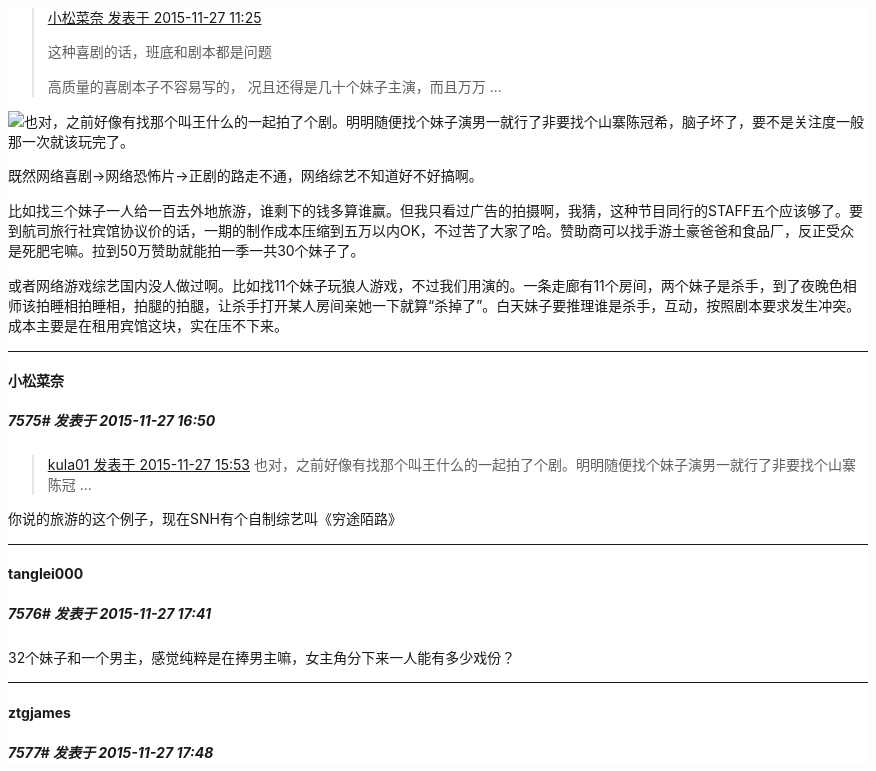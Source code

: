 

<blockquote><a href="httphttps://bbs.saraba1st.com/2b/forum.php?mod=redirect&amp;goto=findpost&amp;pid=30862530&amp;ptid=1105387" target="_blank">小松菜奈 发表于 2015-11-27 11:25</a>

这种喜剧的话，班底和剧本都是问题


高质量的喜剧本子不容易写的， 况且还得是几十个妹子主演，而且万万 ...</blockquote>
<img src="https://static.saraba1st.com/image/smiley/nq/010.gif" referrerpolicy="no-referrer">也对，之前好像有找那个叫王什么的一起拍了个剧。明明随便找个妹子演男一就行了非要找个山寨陈冠希，脑子坏了，要不是关注度一般那一次就该玩完了。


既然网络喜剧→网络恐怖片→正剧的路走不通，网络综艺不知道好不好搞啊。   


比如找三个妹子一人给一百去外地旅游，谁剩下的钱多算谁赢。但我只看过广告的拍摄啊，我猜，这种节目同行的STAFF五个应该够了。要到航司旅行社宾馆协议价的话，一期的制作成本压缩到五万以内OK，不过苦了大家了哈。赞助商可以找手游土豪爸爸和食品厂，反正受众是死肥宅嘛。拉到50万赞助就能拍一季一共30个妹子了。


或者网络游戏综艺国内没人做过啊。比如找11个妹子玩狼人游戏，不过我们用演的。一条走廊有11个房间，两个妹子是杀手，到了夜晚色相师该拍睡相拍睡相，拍腿的拍腿，让杀手打开某人房间亲她一下就算“杀掉了”。白天妹子要推理谁是杀手，互动，按照剧本要求发生冲突。 成本主要是在租用宾馆这块，实在压不下来。







*****

####  小松菜奈  
##### 7575#       发表于 2015-11-27 16:50



<blockquote><a href="httphttps://bbs.saraba1st.com/2b/forum.php?mod=redirect&amp;amp;goto=findpost&amp;amp;pid=30865121&amp;amp;ptid=1105387" target="_blank">kula01 发表于 2015-11-27 15:53</a>
也对，之前好像有找那个叫王什么的一起拍了个剧。明明随便找个妹子演男一就行了非要找个山寨陈冠 ...</blockquote>
你说的旅游的这个例子，现在SNH有个自制综艺叫《穷途陌路》







*****

####  tanglei000  
##### 7576#       发表于 2015-11-27 17:41




32个妹子和一个男主，感觉纯粹是在捧男主嘛，女主角分下来一人能有多少戏份？







*****

####  ztgjames  
##### 7577#       发表于 2015-11-27 17:48
